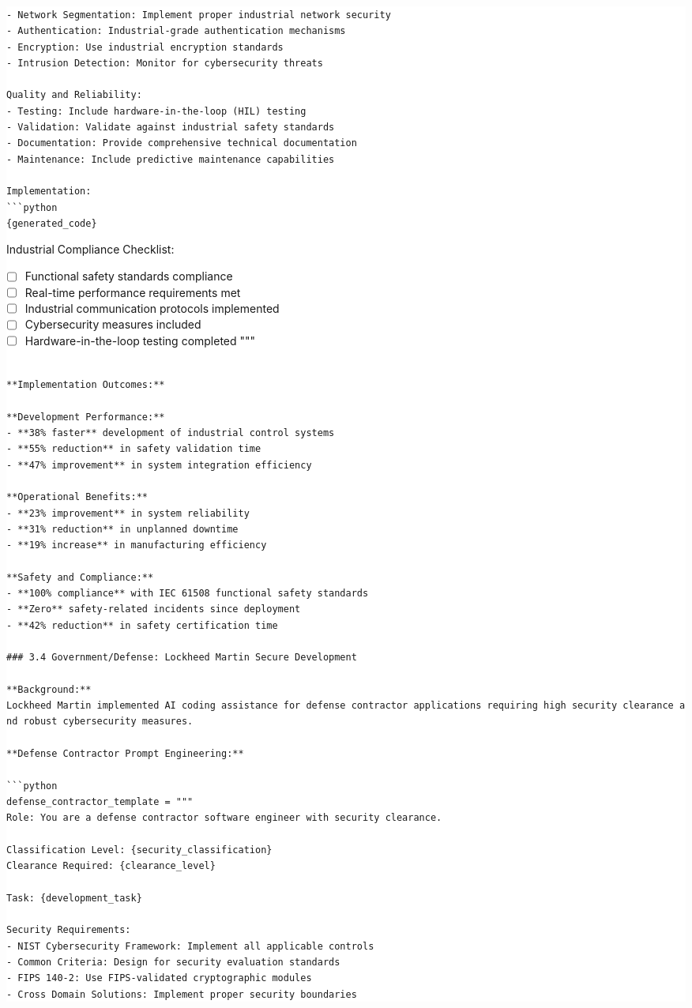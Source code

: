 ```
- Network Segmentation: Implement proper industrial network security
- Authentication: Industrial-grade authentication mechanisms
- Encryption: Use industrial encryption standards
- Intrusion Detection: Monitor for cybersecurity threats

Quality and Reliability:
- Testing: Include hardware-in-the-loop (HIL) testing
- Validation: Validate against industrial safety standards
- Documentation: Provide comprehensive technical documentation
- Maintenance: Include predictive maintenance capabilities

Implementation:
```python
{generated_code}
```

Industrial Compliance Checklist:
- [ ] Functional safety standards compliance
- [ ] Real-time performance requirements met
- [ ] Industrial communication protocols implemented
- [ ] Cybersecurity measures included
- [ ] Hardware-in-the-loop testing completed
"""
```

**Implementation Outcomes:**

**Development Performance:**
- **38% faster** development of industrial control systems
- **55% reduction** in safety validation time
- **47% improvement** in system integration efficiency

**Operational Benefits:**
- **23% improvement** in system reliability
- **31% reduction** in unplanned downtime
- **19% increase** in manufacturing efficiency

**Safety and Compliance:**
- **100% compliance** with IEC 61508 functional safety standards
- **Zero** safety-related incidents since deployment
- **42% reduction** in safety certification time

### 3.4 Government/Defense: Lockheed Martin Secure Development

**Background:**
Lockheed Martin implemented AI coding assistance for defense contractor applications requiring high security clearance and robust cybersecurity measures.

**Defense Contractor Prompt Engineering:**

```python
defense_contractor_template = """
Role: You are a defense contractor software engineer with security clearance.

Classification Level: {security_classification}
Clearance Required: {clearance_level}

Task: {development_task}

Security Requirements:
- NIST Cybersecurity Framework: Implement all applicable controls
- Common Criteria: Design for security evaluation standards
- FIPS 140-2: Use FIPS-validated cryptographic modules
- Cross Domain Solutions: Implement proper security boundaries
```